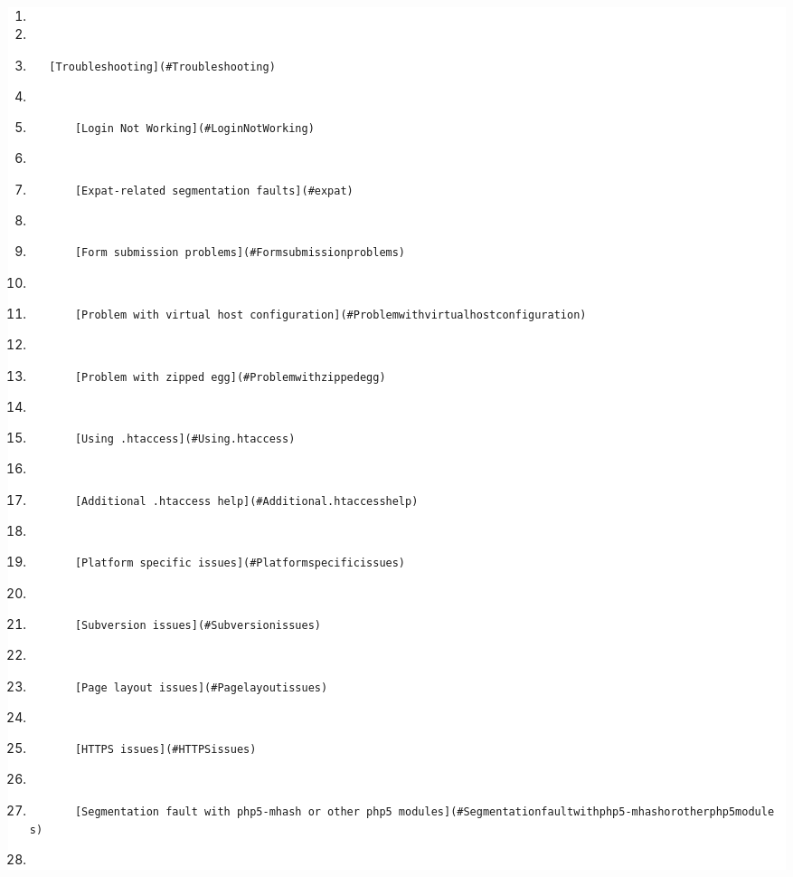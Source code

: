   1. 


        
1. 
1. 
          [Troubleshooting](#Troubleshooting)
          

  1. 
  1. 
                [Login Not Working](#LoginNotWorking)
              
  1. 
  1. 
                [Expat-related segmentation faults](#expat)
              
  1. 
  1. 
                [Form submission problems](#Formsubmissionproblems)
              
  1. 
  1. 
                [Problem with virtual host configuration](#Problemwithvirtualhostconfiguration)
              
  1. 
  1. 
                [Problem with zipped egg](#Problemwithzippedegg)
              
  1. 
  1. 
                [Using .htaccess](#Using.htaccess)
              
  1. 
  1. 
                [Additional .htaccess help](#Additional.htaccesshelp)
              
  1. 
  1. 
                [Platform specific issues](#Platformspecificissues)
              
  1. 
  1. 
                [Subversion issues](#Subversionissues)
              
  1. 
  1. 
                [Page layout issues](#Pagelayoutissues)
              
  1. 
  1. 
                [HTTPS issues](#HTTPSissues)
              
  1. 
  1. 
                [Segmentation fault with php5-mhash or other php5 modules](#Segmentationfaultwithphp5-mhashorotherphp5modules)
              
  1. 
